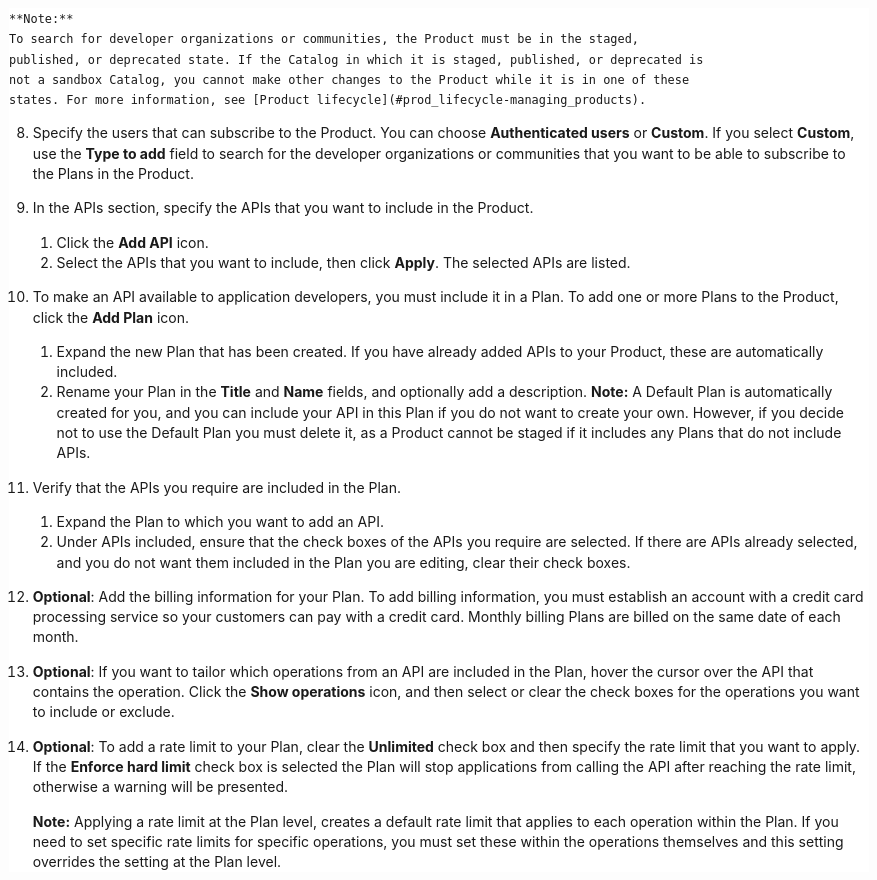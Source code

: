     **Note:**
    To search for developer organizations or communities, the Product must be in the staged,
    published, or deprecated state. If the Catalog in which it is staged, published, or deprecated is
    not a sandbox Catalog, you cannot make other changes to the Product while it is in one of these
    states. For more information, see [Product lifecycle](#prod_lifecycle-managing_products).

8. Specify the users that can subscribe to the Product. You can choose **Authenticated
users** or **Custom**. If you select **Custom**, use
the **Type to add** field to search for the developer organizations or
communities that you want to be able to subscribe to the Plans in the Product.

9. In the APIs section, specify the APIs that you want to include in the Product.
    1. Click the **Add API** icon.
    2. Select the APIs that you want to include, then click **Apply**. The selected
    APIs are listed.

10. To make an API available to application developers, you must include it in a Plan. To add one
or more Plans to the Product, click the **Add Plan** icon.
    1. Expand the new Plan that has been created. If you have already added APIs to your Product,
these are automatically included.
    2. Rename your Plan in the **Title** and **Name** fields,
and optionally add a description.
    **Note:** A Default Plan is automatically created for you, and you can include your API in this Plan if
    you do not want to create your own. However, if you decide not to use the Default Plan you must
    delete it, as a Product cannot be staged if it includes any Plans that do not include APIs.

11. Verify that the APIs you require are included in the Plan.
    1. Expand the Plan to which you want to add an API.
    2. Under APIs included, ensure that the check boxes of the APIs you require are selected. If there
are APIs already selected, and you do not want them included in the Plan you are editing, clear
their check boxes.

12. **Optional**:
Add the billing information for your Plan. To add billing information, you must establish an account with a credit card processing service so your customers can pay with a credit card. Monthly billing Plans are billed on the same date of each month.

13. **Optional**:
If you want to tailor which operations from an API are included in the Plan, hover the cursor
over the API that contains the operation. Click the **Show operations** icon, and
then select or clear the check boxes for the operations you want to include or exclude.

14. **Optional**:
To add a rate limit to your Plan, clear the **Unlimited** check box and then
specify the rate limit that you want to apply. If the **Enforce hard limit**
check box is selected the Plan will stop applications from calling the API after reaching the rate
limit, otherwise a warning will be presented.

    **Note:** Applying a rate limit at the Plan level, creates a default rate limit that applies to each
    operation within the Plan. If you need to set specific rate limits for specific operations, you must
    set these within the operations themselves and this setting overrides the setting at the Plan
    level.
